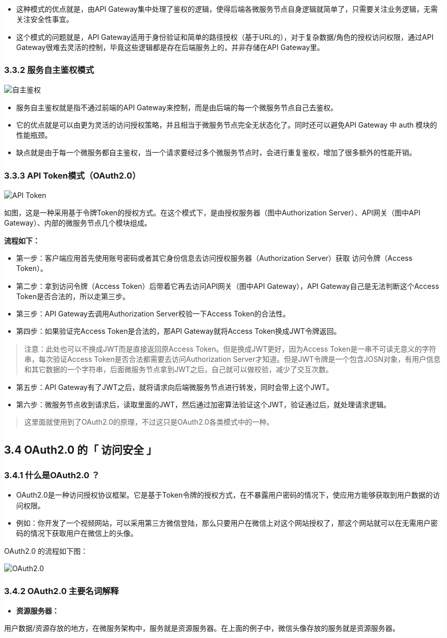 - 这种模式的优点就是，由API Gateway集中处理了鉴权的逻辑，使得后端各微服务节点自身逻辑就简单了，只需要关注业务逻辑，无需关注安全性事宜。

- 这个模式的问题就是，API Gateway适用于身份验证和简单的路径授权（基于URL的），对于复杂数据/角色的授权访问权限，通过API Gateway很难去灵活的控制，毕竟这些逻辑都是存在后端服务上的，并非存储在API Gateway里。

### 3.3.2 服务自主鉴权模式

![自主鉴权](https://i.loli.net/2020/03/29/KtaBTGe8rRz1xPk.png)

- 服务自主鉴权就是指不通过前端的API Gateway来控制，而是由后端的每一个微服务节点自己去鉴权。

- 它的优点就是可以由更为灵活的访问授权策略，并且相当于微服务节点完全无状态化了。同时还可以避免API Gateway 中 auth 模块的性能瓶颈。

- 缺点就是由于每一个微服务都自主鉴权，当一个请求要经过多个微服务节点时，会进行重复鉴权，增加了很多额外的性能开销。

### 3.3.3 API Token模式（OAuth2.0）

![API Token](https://i.loli.net/2020/03/29/d3cQATgoXjFpCiv.png)

如图，这是一种采用基于令牌Token的授权方式。在这个模式下，是由授权服务器（图中Authorization Server）、API网关（图中API Gateway）、内部的微服务节点几个模块组成。

**流程如下：**

- 第一步：客户端应用首先使用账号密码或者其它身份信息去访问授权服务器（Authorization Server）获取 访问令牌（Access Token）。

- 第二步：拿到访问令牌（Access Token）后带着它再去访问API网关（图中API Gateway），API Gateway自己是无法判断这个Access Token是否合法的，所以走第三步。

- 第三步：API Gateway去调用Authorization Server校验一下Access Token的合法性。

- 第四步：如果验证完Access Token是合法的，那API Gateway就将Access Token换成JWT令牌返回。

> 注意：此处也可以不换成JWT而是直接返回原Access Token。但是换成JWT更好，因为Access Token是一串不可读无意义的字符串，每次验证Access Token是否合法都需要去访问Authorization Server才知道。但是JWT令牌是一个包含JOSN对象，有用户信息和其它数据的一个字符串，后面微服务节点拿到JWT之后，自己就可以做校验，减少了交互次数。

- 第五步：API Gateway有了JWT之后，就将请求向后端微服务节点进行转发，同时会带上这个JWT。

- 第六步：微服务节点收到请求后，读取里面的JWT，然后通过加密算法验证这个JWT，验证通过后，就处理请求逻辑。

> 这里面就使用到了OAuth2.0的原理，不过这只是OAuth2.0各类模式中的一种。

## 3.4 OAuth2.0 的「 访问安全 」

### 3.4.1 什么是OAuth2.0 ？

- OAuth2.0是一种访问授权协议框架。它是基于Token令牌的授权方式，在不暴露用户密码的情况下，使应用方能够获取到用户数据的访问权限。

- 例如：你开发了一个视频网站，可以采用第三方微信登陆，那么只要用户在微信上对这个网站授权了，那这个网站就可以在无需用户密码的情况下获取用户在微信上的头像。

OAuth2.0 的流程如下图：

![OAuth2.0](https://i.loli.net/2020/03/29/8LdoF7eMsVXx6rl.png)

### 3.4.2 OAuth2.0 主要名词解释

- **资源服务器：**

用户数据/资源存放的地方，在微服务架构中，服务就是资源服务器。在上面的例子中，微信头像存放的服务就是资源服务器。
